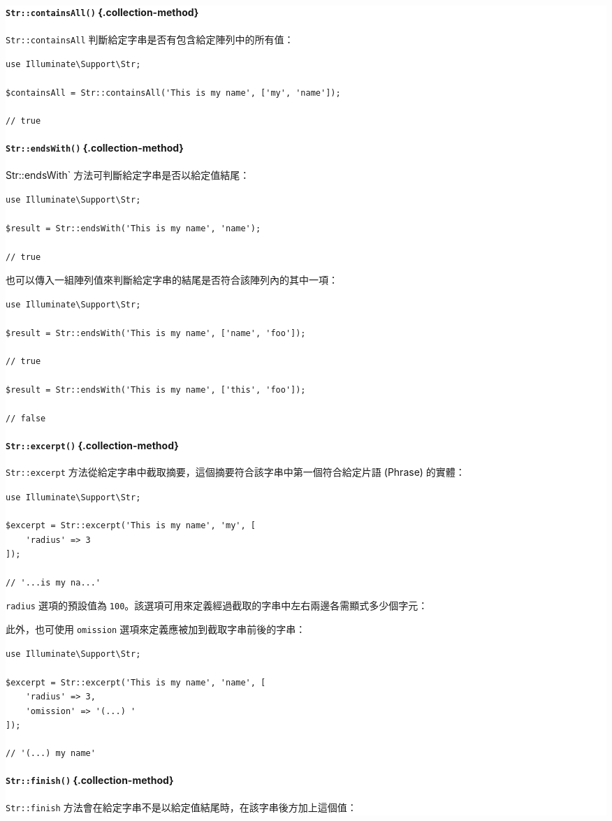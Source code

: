 #### `Str::containsAll()` {.collection-method}

`Str::containsAll` 判斷給定字串是否有包含給定陣列中的所有值：

    use Illuminate\Support\Str;
    
    $containsAll = Str::containsAll('This is my name', ['my', 'name']);
    
    // true
<a name="method-ends-with"></a>

#### `Str::endsWith()` {.collection-method}

Str::endsWith` 方法可判斷給定字串是否以給定值結尾：

    use Illuminate\Support\Str;
    
    $result = Str::endsWith('This is my name', 'name');
    
    // true
也可以傳入一組陣列值來判斷給定字串的結尾是否符合該陣列內的其中一項：

    use Illuminate\Support\Str;
    
    $result = Str::endsWith('This is my name', ['name', 'foo']);
    
    // true
    
    $result = Str::endsWith('This is my name', ['this', 'foo']);
    
    // false
<a name="method-excerpt"></a>

#### `Str::excerpt()` {.collection-method}

`Str::excerpt` 方法從給定字串中截取摘要，這個摘要符合該字串中第一個符合給定片語 (Phrase) 的實體：

    use Illuminate\Support\Str;
    
    $excerpt = Str::excerpt('This is my name', 'my', [
        'radius' => 3
    ]);
    
    // '...is my na...'
`radius` 選項的預設值為 `100`。該選項可用來定義經過截取的字串中左右兩邊各需顯式多少個字元：

此外，也可使用 `omission` 選項來定義應被加到截取字串前後的字串：

    use Illuminate\Support\Str;
    
    $excerpt = Str::excerpt('This is my name', 'name', [
        'radius' => 3,
        'omission' => '(...) '
    ]);
    
    // '(...) my name'
<a name="method-str-finish"></a>

#### `Str::finish()` {.collection-method}

`Str::finish` 方法會在給定字串不是以給定值結尾時，在該字串後方加上這個值：
